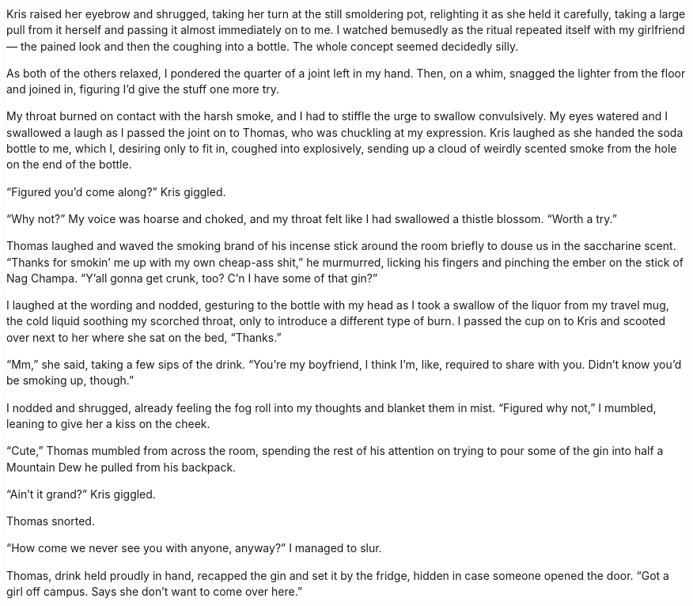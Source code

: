 Kris raised her eyebrow and shrugged, taking her turn at the still
smoldering pot, relighting it as she held it carefully, taking a large
pull from it herself and passing it almost immediately on to me. I
watched bemusedly as the ritual repeated itself with my girlfriend — the
pained look and then the coughing into a bottle. The whole concept
seemed decidedly silly.

As both of the others relaxed, I pondered the quarter of a joint left in
my hand. Then, on a whim, snagged the lighter from the floor and joined
in, figuring I’d give the stuff one more try.

My throat burned on contact with the harsh smoke, and I had to stiffle
the urge to swallow convulsively. My eyes watered and I swallowed a
laugh as I passed the joint on to Thomas, who was chuckling at my
expression. Kris laughed as she handed the soda bottle to me, which I,
desiring only to fit in, coughed into explosively, sending up a cloud of
weirdly scented smoke from the hole on the end of the bottle.

“Figured you’d come along?” Kris giggled.

“Why not?” My voice was hoarse and choked, and my throat felt like I had
swallowed a thistle blossom. “Worth a try.”

Thomas laughed and waved the smoking brand of his incense stick around
the room briefly to douse us in the saccharine scent. “Thanks for
smokin’ me up with my own cheap-ass shit,” he murmurred, licking his
fingers and pinching the ember on the stick of Nag Champa. “Y’all gonna
get crunk, too? C’n I have some of that gin?”

I laughed at the wording and nodded, gesturing to the bottle with my
head as I took a swallow of the liquor from my travel mug, the cold
liquid soothing my scorched throat, only to introduce a different type
of burn. I passed the cup on to Kris and scooted over next to her where
she sat on the bed, “Thanks.”

“Mm,” she said, taking a few sips of the drink. “You’re my boyfriend, I
think I’m, like, required to share with you. Didn’t know you’d be
smoking up, though.”

I nodded and shrugged, already feeling the fog roll into my thoughts and
blanket them in mist. “Figured why not,” I mumbled, leaning to give her
a kiss on the cheek.

“Cute,” Thomas mumbled from across the room, spending the rest of his
attention on trying to pour some of the gin into half a Mountain Dew he
pulled from his backpack.

“Ain’t it grand?” Kris giggled.

Thomas snorted.

“How come we never see you with anyone, anyway?” I managed to slur.

Thomas, drink held proudly in hand, recapped the gin and set it by the
fridge, hidden in case someone opened the door. “Got a girl off campus.
Says she don’t want to come over here.”
